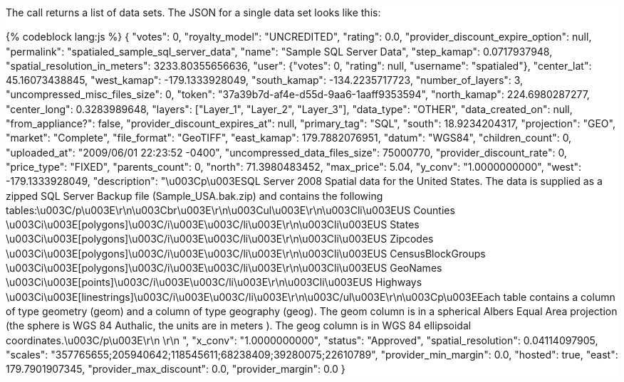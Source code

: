 The call returns a list of data sets. The JSON for a single data set looks like this:

{% codeblock lang:js %}
{
"votes": 0, 
"royalty_model": "UNCREDITED", 
"rating": 0.0, 
"provider_discount_expire_option": null, 
"permalink": "spatialed_sample_sql_server_data", 
"name": "Sample SQL Server Data", 
"step_kamap": 0.0717937948, 
"spatial_resolution_in_meters": 3233.80355656636, 
"user": {"votes": 0, "rating": null, "username": "spatialed"}, 
"center_lat": 45.16073438845, 
"west_kamap": -179.1333928049, 
"south_kamap": -134.2235717723, 
"number_of_layers": 3, 
"uncompressed_misc_files_size": 0, 
"token": "37a39b7d-af4e-d55d-9aa6-1aaff9353594", 
"north_kamap": 224.6980287277, 
"center_long": 0.3283989648, 
"layers": ["Layer_1", "Layer_2", "Layer_3"], 
"data_type": "OTHER", 
"data_created_on": null, 
"from_appliance?": false, 
"provider_discount_expires_at": null, 
"primary_tag": "SQL", 
"south": 18.9234204317, 
"projection": "GEO", 
"market": "Complete", 
"file_format": "GeoTIFF", 
"east_kamap": 179.7882076951, 
"datum": "WGS84", 
"children_count": 0, 
"uploaded_at": "2009/06/01 22:23:52 -0400", 
"uncompressed_data_files_size": 75000770, 
"provider_discount_rate": 0, 
"price_type": "FIXED", 
"parents_count": 0, 
"north": 71.3980483452, 
"max_price": 5.04, 
"y_conv": "1.0000000000", 
"west": -179.1333928049, 
"description": "\u003Cp\u003ESQL Server 2008 Spatial data for the United States. The data is supplied as a zipped SQL Server Backup file (Sample_USA.bak.zip) and contains the following tables:\u003C/p\u003E\r\n\u003Cbr\u003E\r\n\u003Cul\u003E\r\n\u003Cli\u003EUS Counties \u003Ci\u003E[polygons]\u003C/i\u003E\u003C/li\u003E\r\n\u003Cli\u003EUS States \u003Ci\u003E[polygons]\u003C/i\u003E\u003C/li\u003E\r\n\u003Cli\u003EUS Zipcodes \u003Ci\u003E[polygons]\u003C/i\u003E\u003C/li\u003E\r\n\u003Cli\u003EUS CensusBlockGroups \u003Ci\u003E[polygons]\u003C/i\u003E\u003C/li\u003E\r\n\u003Cli\u003EUS GeoNames \u003Ci\u003E[points]\u003C/i\u003E\u003C/li\u003E\r\n\u003Cli\u003EUS Highways \u003Ci\u003E[linestrings]\u003C/i\u003E\u003C/li\u003E\r\n\u003C/ul\u003E\r\n\u003Cp\u003EEach table contains a column of type geometry (geom) and a column of type geography (geog).  The geom column is in a spherical Albers Equal Area projection (the sphere is WGS 84 Authalic, the units are in meters ).  The geog column is in WGS 84 ellipsoidal coordinates.\u003C/p\u003E\r\n  \r\n  ", 
"x_conv": "1.0000000000", 
"status": "Approved", 
"spatial_resolution": 0.04114097905, 
"scales": "357765655;205940642;118545611;68238409;39280075;22610789", 
"provider_min_margin": 0.0, 
"hosted": true, 
"east": 179.7901907345, 
"provider_max_discount": 0.0, 
"provider_margin": 0.0
}